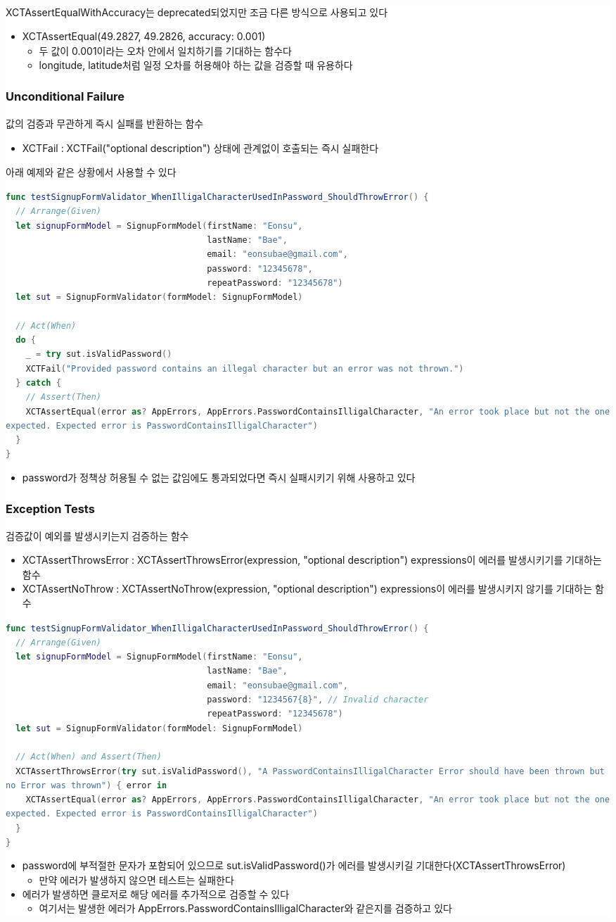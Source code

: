 XCTAssertEqualWithAccuracy는 deprecated되었지만 조금 다른 방식으로 사용되고 있다
* XCTAssertEqual(49.2827, 49.2826, accuracy: 0.001)
  - 두 값이 0.001이라는 오차 안에서 일치하기를 기대하는 함수다
  - longitude, latitude처럼 일정 오차를 허용해야 하는 값을 검증할 때 유용하다

### Unconditional Failure

값의 검증과 무관하게 즉시 실패를 반환하는 함수

* XCTFail : XCTFail("optional description") 상태에 관계없이 호출되는 즉시 실패한다

아래 예제와 같은 상황에서 사용할 수 있다

```swift
func testSignupFormValidator_WhenIlligalCharacterUsedInPassword_ShouldThrowError() {
  // Arrange(Given)
  let signupFormModel = SignupFormModel(firstName: "Eonsu", 
                                        lastName: "Bae", 
                                        email: "eonsubae@gmail.com", 
                                        password: "12345678", 
                                        repeatPassword: "12345678")
  let sut = SignupFormValidator(formModel: SignupFormModel)                

  // Act(When)
  do {
    _ = try sut.isValidPassword()
    XCTFail("Provided password contains an illegal character but an error was not thrown.")
  } catch {
    // Assert(Then)
    XCTAssertEqual(error as? AppErrors, AppErrors.PasswordContainsIlligalCharacter, "An error took place but not the one expected. Expected error is PasswordContainsIlligalCharacter")
  }
}
```
* password가 정책상 허용될 수 없는 값임에도 통과되었다면 즉시 실패시키기 위해 사용하고 있다

### Exception Tests

검증값이 예외를 발생시키는지 검증하는 함수

* XCTAssertThrowsError : XCTAssertThrowsError(expression, "optional description") expressions이 에러를 발생시키기를 기대하는 함수
* XCTAssertNoThrow : XCTAssertNoThrow(expression, "optional description") expressions이 에러를 발생시키지 않기를 기대하는 함수

```swift
func testSignupFormValidator_WhenIlligalCharacterUsedInPassword_ShouldThrowError() {
  // Arrange(Given)
  let signupFormModel = SignupFormModel(firstName: "Eonsu", 
                                        lastName: "Bae", 
                                        email: "eonsubae@gmail.com", 
                                        password: "1234567{8}", // Invalid character 
                                        repeatPassword: "12345678")
  let sut = SignupFormValidator(formModel: SignupFormModel)                

  // Act(When) and Assert(Then)
  XCTAssertThrowsError(try sut.isValidPassword(), "A PasswordContainsIlligalCharacter Error should have been thrown but no Error was thrown") { error in
    XCTAssertEqual(error as? AppErrors, AppErrors.PasswordContainsIlligalCharacter, "An error took place but not the one expected. Expected error is PasswordContainsIlligalCharacter")
  }
}
```
* password에 부적절한 문자가 포함되어 있으므로 sut.isValidPassword()가 에러를 발생시키길 기대한다(XCTAssertThrowsError)
  - 만약 에러가 발생하지 않으면 테스트는 실패한다
* 에러가 발생하면 클로저로 해당 에러를 추가적으로 검증할 수 있다
  - 여기서는 발생한 에러가 AppErrors.PasswordContainsIlligalCharacter와 같은지를 검증하고 있다